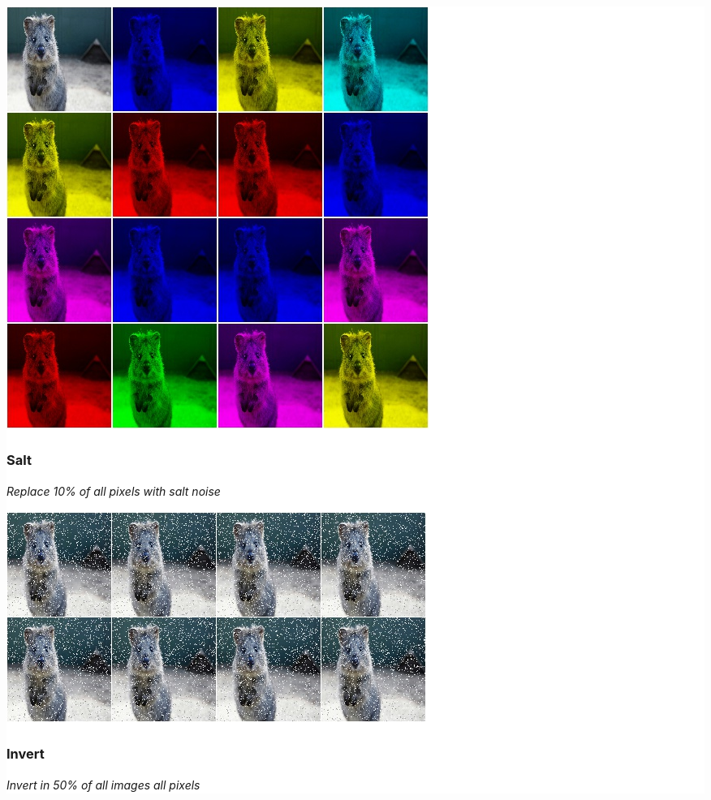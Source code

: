 ![dropout2d.jpg](dropout2d.jpg)


### Salt
*Replace 10% of all pixels with salt noise*

![salt.jpg](salt.jpg)


### Invert
*Invert in 50% of all images all pixels*
